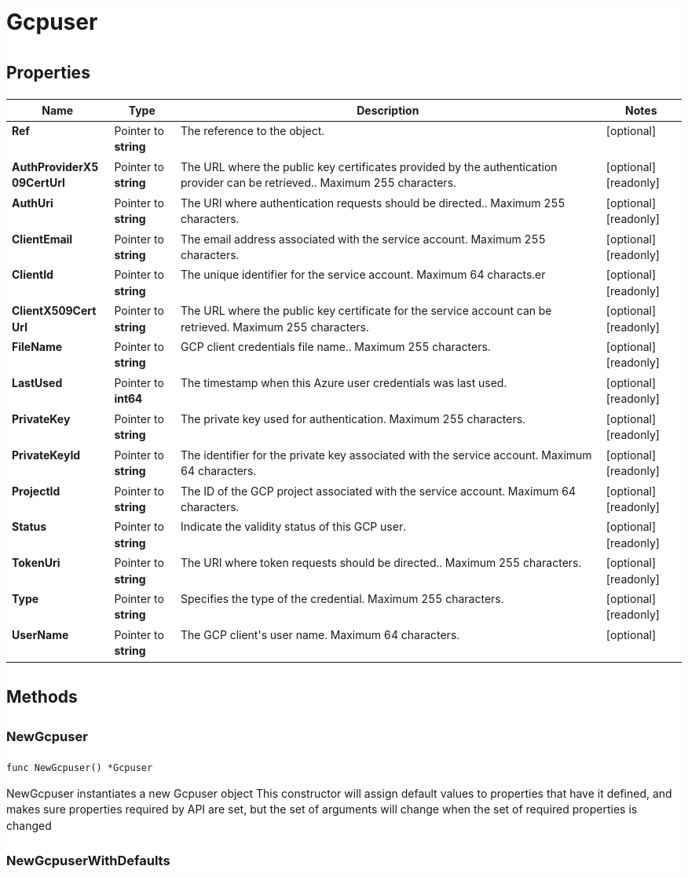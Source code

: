 # Gcpuser

## Properties

Name | Type | Description | Notes
------------ | ------------- | ------------- | -------------
**Ref** | Pointer to **string** | The reference to the object. | [optional] 
**AuthProviderX509CertUrl** | Pointer to **string** | The URL where the public key certificates provided by the authentication provider can be retrieved.. Maximum 255 characters. | [optional] [readonly] 
**AuthUri** | Pointer to **string** | The URI where authentication requests should be directed.. Maximum 255 characters. | [optional] [readonly] 
**ClientEmail** | Pointer to **string** | The email address associated with the service account. Maximum 255 characters. | [optional] [readonly] 
**ClientId** | Pointer to **string** | The unique identifier for the service account. Maximum 64 characts.er | [optional] [readonly] 
**ClientX509CertUrl** | Pointer to **string** | The URL where the public key certificate for the service account can be retrieved. Maximum 255 characters. | [optional] [readonly] 
**FileName** | Pointer to **string** | GCP client credentials file name.. Maximum 255 characters. | [optional] [readonly] 
**LastUsed** | Pointer to **int64** | The timestamp when this Azure user credentials was last used. | [optional] [readonly] 
**PrivateKey** | Pointer to **string** | The private key used for authentication. Maximum 255 characters. | [optional] [readonly] 
**PrivateKeyId** | Pointer to **string** | The identifier for the private key associated with the service account. Maximum 64 characters. | [optional] [readonly] 
**ProjectId** | Pointer to **string** | The ID of the GCP project associated with the service account. Maximum 64 characters. | [optional] [readonly] 
**Status** | Pointer to **string** | Indicate the validity status of this GCP user. | [optional] [readonly] 
**TokenUri** | Pointer to **string** | The URI where token requests should be directed.. Maximum 255 characters. | [optional] [readonly] 
**Type** | Pointer to **string** | Specifies the type of the credential. Maximum 255 characters. | [optional] [readonly] 
**UserName** | Pointer to **string** | The GCP client&#39;s user name. Maximum 64 characters. | [optional] 

## Methods

### NewGcpuser

`func NewGcpuser() *Gcpuser`

NewGcpuser instantiates a new Gcpuser object
This constructor will assign default values to properties that have it defined,
and makes sure properties required by API are set, but the set of arguments
will change when the set of required properties is changed

### NewGcpuserWithDefaults
